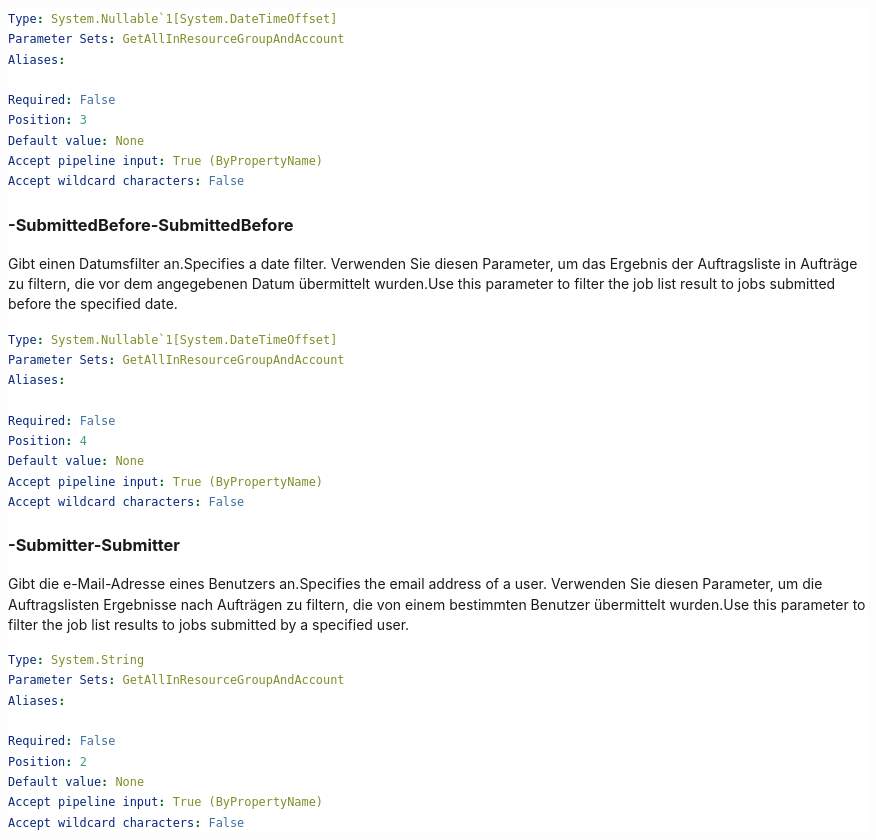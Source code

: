 ```yaml
Type: System.Nullable`1[System.DateTimeOffset]
Parameter Sets: GetAllInResourceGroupAndAccount
Aliases:

Required: False
Position: 3
Default value: None
Accept pipeline input: True (ByPropertyName)
Accept wildcard characters: False
```

### <span data-ttu-id="b1f73-162">-SubmittedBefore</span><span class="sxs-lookup"><span data-stu-id="b1f73-162">-SubmittedBefore</span></span>
<span data-ttu-id="b1f73-163">Gibt einen Datumsfilter an.</span><span class="sxs-lookup"><span data-stu-id="b1f73-163">Specifies a date filter.</span></span>
<span data-ttu-id="b1f73-164">Verwenden Sie diesen Parameter, um das Ergebnis der Auftragsliste in Aufträge zu filtern, die vor dem angegebenen Datum übermittelt wurden.</span><span class="sxs-lookup"><span data-stu-id="b1f73-164">Use this parameter to filter the job list result to jobs submitted before the specified date.</span></span>

```yaml
Type: System.Nullable`1[System.DateTimeOffset]
Parameter Sets: GetAllInResourceGroupAndAccount
Aliases:

Required: False
Position: 4
Default value: None
Accept pipeline input: True (ByPropertyName)
Accept wildcard characters: False
```

### <span data-ttu-id="b1f73-165">-Submitter</span><span class="sxs-lookup"><span data-stu-id="b1f73-165">-Submitter</span></span>
<span data-ttu-id="b1f73-166">Gibt die e-Mail-Adresse eines Benutzers an.</span><span class="sxs-lookup"><span data-stu-id="b1f73-166">Specifies the email address of a user.</span></span>
<span data-ttu-id="b1f73-167">Verwenden Sie diesen Parameter, um die Auftragslisten Ergebnisse nach Aufträgen zu filtern, die von einem bestimmten Benutzer übermittelt wurden.</span><span class="sxs-lookup"><span data-stu-id="b1f73-167">Use this parameter to filter the job list results to jobs submitted by a specified user.</span></span>

```yaml
Type: System.String
Parameter Sets: GetAllInResourceGroupAndAccount
Aliases:

Required: False
Position: 2
Default value: None
Accept pipeline input: True (ByPropertyName)
Accept wildcard characters: False
```
